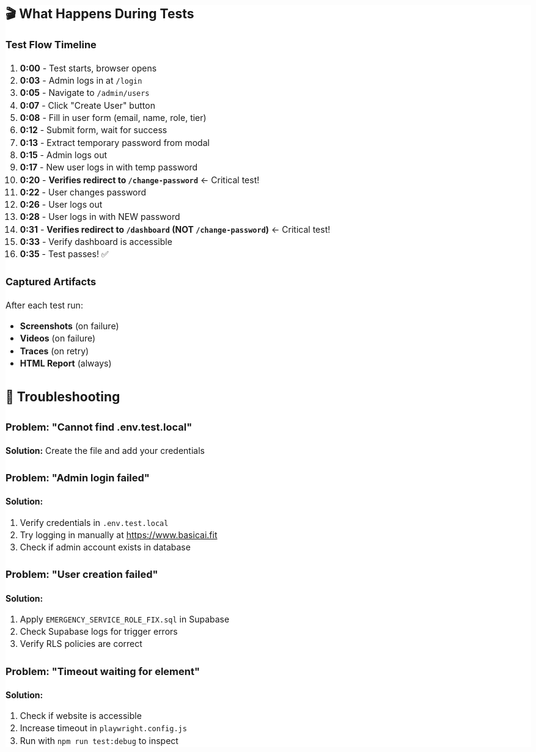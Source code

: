 ## 🎬 What Happens During Tests

### Test Flow Timeline

1. **0:00** - Test starts, browser opens
2. **0:03** - Admin logs in at `/login`
3. **0:05** - Navigate to `/admin/users`
4. **0:07** - Click "Create User" button
5. **0:08** - Fill in user form (email, name, role, tier)
6. **0:12** - Submit form, wait for success
7. **0:13** - Extract temporary password from modal
8. **0:15** - Admin logs out
9. **0:17** - New user logs in with temp password
10. **0:20** - **Verifies redirect to `/change-password`** ← Critical test!
11. **0:22** - User changes password
12. **0:26** - User logs out
13. **0:28** - User logs in with NEW password
14. **0:31** - **Verifies redirect to `/dashboard` (NOT `/change-password`)** ← Critical test!
15. **0:33** - Verify dashboard is accessible
16. **0:35** - Test passes! ✅

### Captured Artifacts

After each test run:
- **Screenshots** (on failure)
- **Videos** (on failure)
- **Traces** (on retry)
- **HTML Report** (always)

## 🐛 Troubleshooting

### Problem: "Cannot find .env.test.local"
**Solution:** Create the file and add your credentials

### Problem: "Admin login failed"
**Solution:** 
1. Verify credentials in `.env.test.local`
2. Try logging in manually at https://www.basicai.fit
3. Check if admin account exists in database

### Problem: "User creation failed"
**Solution:**
1. Apply `EMERGENCY_SERVICE_ROLE_FIX.sql` in Supabase
2. Check Supabase logs for trigger errors
3. Verify RLS policies are correct

### Problem: "Timeout waiting for element"
**Solution:**
1. Check if website is accessible
2. Increase timeout in `playwright.config.js`
3. Run with `npm run test:debug` to inspect

